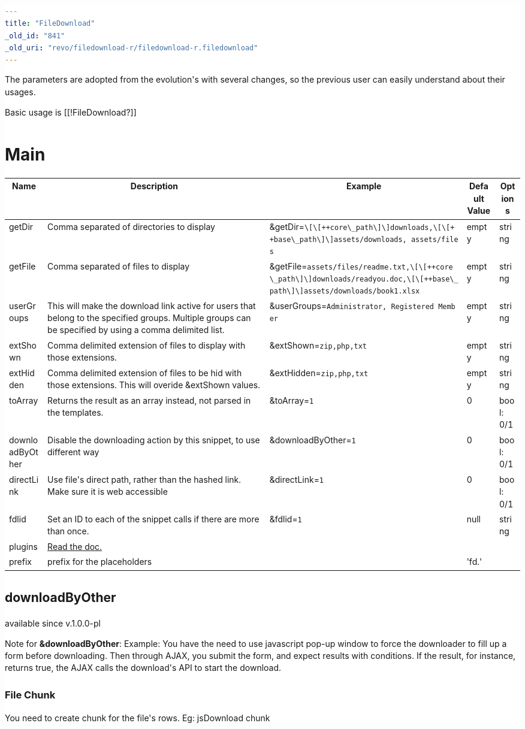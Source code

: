 ```yaml
---
title: "FileDownload"
_old_id: "841"
_old_uri: "revo/filedownload-r/filedownload-r.filedownload"
---
```


 The parameters are adopted from the evolution's with several changes, so the previous user can easily understand about their usages.

 Basic usage is \[\[!FileDownload?\]\]

# Main

 | Name            | Description                                                                                                                                              | Example                                                                                                                      | Default Value | Options   |
 | --------------- | -------------------------------------------------------------------------------------------------------------------------------------------------------- | ---------------------------------------------------------------------------------------------------------------------------- | ------------- | --------- |
 | getDir          | Comma separated of directories to display                                                                                                                | &getDir=`\[\[++core\_path\]\]downloads,\[\[++base\_path\]\]assets/downloads, assets/files`                                   | empty         | string    |
 | getFile         | Comma separated of files to display                                                                                                                      | &getFile=`assets/files/readme.txt,\[\[++core\_path\]\]downloads/readyou.doc,\[\[++base\_path\]\]assets/downloads/book1.xlsx` | empty         | string    |
 | userGroups      | This will make the download link active for users that belong to the specified groups. Multiple groups can be specified by using a comma delimited list. | &userGroups=`Administrator, Registered Member`                                                                               | empty         | string    |
 | extShown        | Comma delimited extension of files to display with those extensions.                                                                                     | &extShown=`zip,php,txt`                                                                                                      | empty         | string    |
 | extHidden       | Comma delimited extension of files to be hid with those extensions. This will overide &extShown values.                                                  | &extHidden=`zip,php,txt`                                                                                                     | empty         | string    |
 | toArray         | Returns the result as an array instead, not parsed in the templates.                                                                                     | &toArray=`1`                                                                                                                 | 0             | bool: 0/1 |
 | downloadByOther | Disable the downloading action by this snippet, to use different way                                                                                     | &downloadByOther=`1`                                                                                                         | 0             | bool: 0/1 |
 | directLink      | Use file's direct path, rather than the hashed link. Make sure it is web accessible                                                                      | &directLink=`1`                                                                                                              | 0             | bool: 0/1 |
 | fdlid           | Set an ID to each of the snippet calls if there are more than once.                                                                                      | &fdlid=`1`                                                                                                                   | null          | string    |
 | plugins         | [Read the doc.](http://rtfm.modx.com/display/ADDON/FileDownload+R.Plugins)                                                                               |                                                                                                                              |               |           |
 | prefix          | prefix for the placeholders                                                                                                                              |                                                                                                                              | 'fd.'         |           |

## downloadByOther

 available since v.1.0.0-pl 

 Note for **&downloadByOther**: 
 Example: 
 You have the need to use javascript pop-up window to force the downloader to fill up a form before downloading. 
 Then through AJAX, you submit the form, and expect results with conditions. 
 If the result, for instance, returns true, the AJAX calls the download's API to start the download.

### File Chunk

 You need to create chunk for the file's rows. 
 Eg: jsDownload chunk
